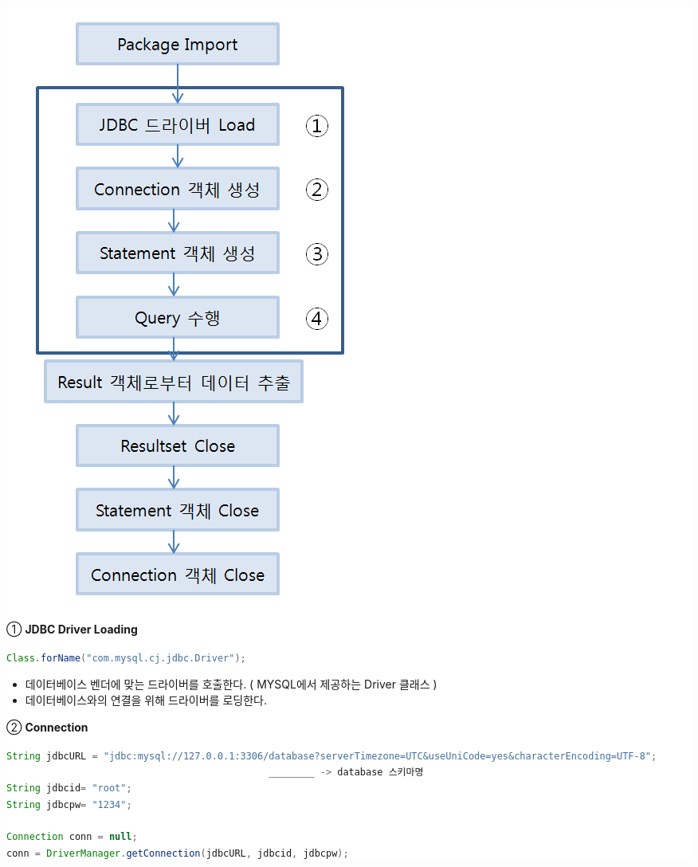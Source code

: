 <img src="./../../images/jdbc1.png">
</center>

① **JDBC Driver Loading**

```java
Class.forName("com.mysql.cj.jdbc.Driver"); 
```

- 데이터베이스 벤더에 맞는 드라이버를 호출한다. ( MYSQL에서 제공하는 Driver 클래스 )
- 데이터베이스와의 연결을 위해 드라이버를 로딩한다.

② **Connection**

```java
String jdbcURL = "jdbc:mysql://127.0.0.1:3306/database?serverTimezone=UTC&useUniCode=yes&characterEncoding=UTF-8";
                                              ________ -> database 스키마명
String jdbcid= "root";
String jdbcpw= "1234";

Connection conn = null;
conn = DriverManager.getConnection(jdbcURL, jdbcid, jdbcpw);
```
